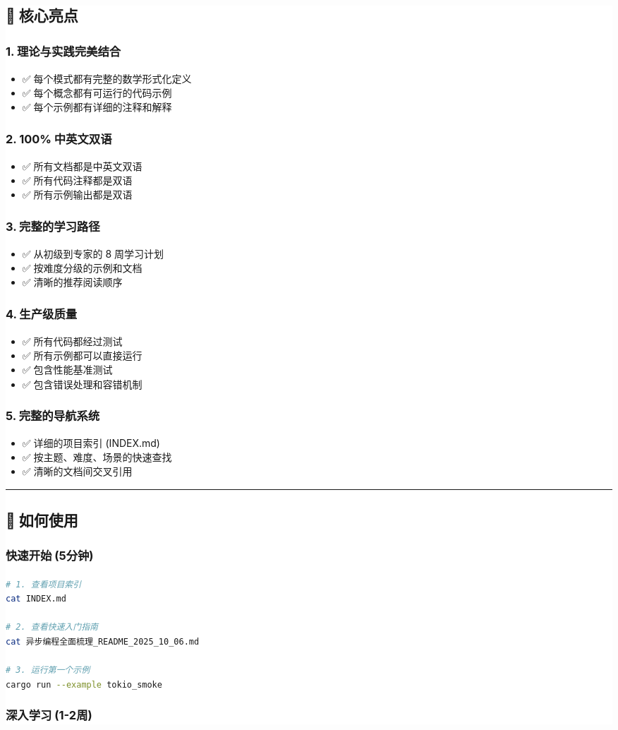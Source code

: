
## 🎯 核心亮点

### 1. 理论与实践完美结合

- ✅ 每个模式都有完整的数学形式化定义
- ✅ 每个概念都有可运行的代码示例
- ✅ 每个示例都有详细的注释和解释

### 2. 100% 中英文双语

- ✅ 所有文档都是中英文双语
- ✅ 所有代码注释都是双语
- ✅ 所有示例输出都是双语

### 3. 完整的学习路径

- ✅ 从初级到专家的 8 周学习计划
- ✅ 按难度分级的示例和文档
- ✅ 清晰的推荐阅读顺序

### 4. 生产级质量

- ✅ 所有代码都经过测试
- ✅ 所有示例都可以直接运行
- ✅ 包含性能基准测试
- ✅ 包含错误处理和容错机制

### 5. 完整的导航系统

- ✅ 详细的项目索引 (INDEX.md)
- ✅ 按主题、难度、场景的快速查找
- ✅ 清晰的文档间交叉引用

---

## 🚀 如何使用

### 快速开始 (5分钟)

```bash
# 1. 查看项目索引
cat INDEX.md

# 2. 查看快速入门指南
cat 异步编程全面梳理_README_2025_10_06.md

# 3. 运行第一个示例
cargo run --example tokio_smoke
```

### 深入学习 (1-2周)
